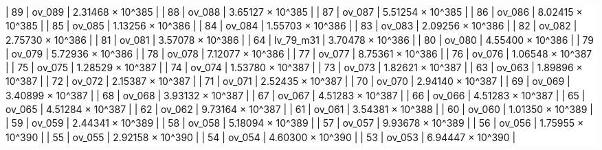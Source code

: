 | 89 | ov_089 | 2.31468 × 10^385 |
| 88 | ov_088 | 3.65127 × 10^385 |
| 87 | ov_087 | 5.51254 × 10^385 |
| 86 | ov_086 | 8.02415 × 10^385 |
| 85 | ov_085 | 1.13256 × 10^386 |
| 84 | ov_084 | 1.55703 × 10^386 |
| 83 | ov_083 | 2.09256 × 10^386 |
| 82 | ov_082 | 2.75730 × 10^386 |
| 81 | ov_081 | 3.57078 × 10^386 |
| 64 | lv_79_m31 | 3.70478 × 10^386 |
| 80 | ov_080 | 4.55400 × 10^386 |
| 79 | ov_079 | 5.72936 × 10^386 |
| 78 | ov_078 | 7.12077 × 10^386 |
| 77 | ov_077 | 8.75361 × 10^386 |
| 76 | ov_076 | 1.06548 × 10^387 |
| 75 | ov_075 | 1.28529 × 10^387 |
| 74 | ov_074 | 1.53780 × 10^387 |
| 73 | ov_073 | 1.82621 × 10^387 |
| 63 | ov_063 | 1.89896 × 10^387 |
| 72 | ov_072 | 2.15387 × 10^387 |
| 71 | ov_071 | 2.52435 × 10^387 |
| 70 | ov_070 | 2.94140 × 10^387 |
| 69 | ov_069 | 3.40899 × 10^387 |
| 68 | ov_068 | 3.93132 × 10^387 |
| 67 | ov_067 | 4.51283 × 10^387 |
| 66 | ov_066 | 4.51283 × 10^387 |
| 65 | ov_065 | 4.51284 × 10^387 |
| 62 | ov_062 | 9.73164 × 10^387 |
| 61 | ov_061 | 3.54381 × 10^388 |
| 60 | ov_060 | 1.01350 × 10^389 |
| 59 | ov_059 | 2.44341 × 10^389 |
| 58 | ov_058 | 5.18094 × 10^389 |
| 57 | ov_057 | 9.93678 × 10^389 |
| 56 | ov_056 | 1.75955 × 10^390 |
| 55 | ov_055 | 2.92158 × 10^390 |
| 54 | ov_054 | 4.60300 × 10^390 |
| 53 | ov_053 | 6.94447 × 10^390 |